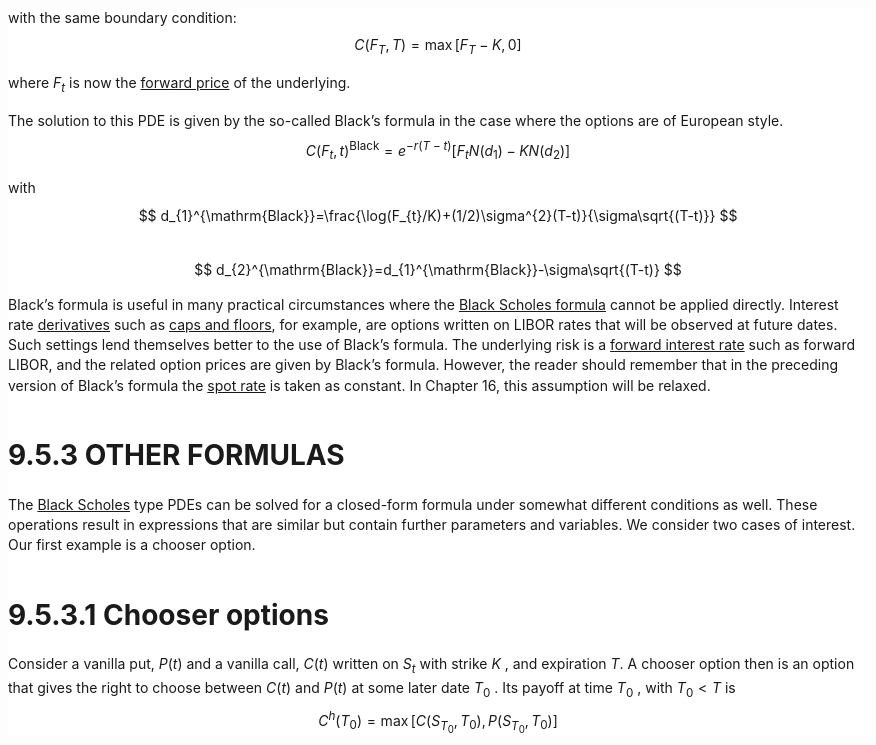 with the same boundary condition:  
$$
C(F_{T},T)=\operatorname*{max}[F_{T}-K,0]
$$  

where $F_{t}$ is now the [forward price](../../Financial%20Markets/Fixed%20Income%20Securities%20Tools%20for%20Today's%20Markets/Chapter%2011/Forward%20Contracts%20and%20Forward%20Prices.md) of the underlying.  

The solution to this PDE is given by the so-called Black’s formula in the case where the options are of European style.  
$$
C(F_{t},t)^{\mathrm{Black}}=e^{-r(T-t)}[F_{t}N(d_{1})-K N(d_{2})]
$$  

with  
$$
d_{1}^{\mathrm{Black}}=\frac{\log(F_{t}/K)+(1/2)\sigma^{2}(T-t)}{\sigma\sqrt{(T-t)}}
$$  
$$
d_{2}^{\mathrm{Black}}=d_{1}^{\mathrm{Black}}-\sigma\sqrt{(T-t)}
$$  

Black’s formula is useful in many practical circumstances where the [Black Scholes formula](../../Financial%20Instruments/Lecture%20Notes-%20Financial%20Instruments/Lecture%20Note%205-%20Black%20Scholes%20Formula.md) cannot be applied directly. Interest rate [derivatives](../../Financial%20Markets/Financial%20Trading%20and%20Markets/Chapter%209%20Arbitrage%20and%20Hedging%20With%20Options.md) such as [caps and floors](../Fixed%20Income%20Derivatives/Interest%20Rate%20Derivatives-An%20Introduction%20to%20the%20%20Pricing%20of%20Caps%20and%20Floors.md), for example, are options written on LIBOR rates that will be observed at future dates. Such settings lend themselves better to the use of Black’s formula. The underlying risk is a [forward interest rate](../../Clippings/Forward%20Rate.md) such as forward LIBOR, and the related option prices are given by Black’s formula. However, the reader should remember that in the preceding version of Black’s formula the [spot rate](../../International%20Finance/The%20Foreign%20Exchange%20Market%20Annotations.md) is taken as constant. In Chapter 16, this assumption will be relaxed.  

# 9.5.3 OTHER FORMULAS  

The [Black Scholes](../../Credit%20Markets/Black-Scholes%20Model.md) type PDEs can be solved for a closed-form formula under somewhat different conditions as well. These operations result in expressions that are similar but contain further parameters and variables. We consider two cases of interest. Our first example is a chooser option.  

# 9.5.3.1 Chooser options  

Consider a vanilla put, $P\left(t\right)$ and a vanilla call, $C\left(t\right)$ written on $S_{t}$ with strike $K$ , and expiration $T.$ A chooser option then is an option that gives the right to choose between $C(t)$ and $P(t)$ at some later date $T_{0}$ . Its payoff at time $T_{0}$ , with $T_{0}<T$ is  
$$
C^{h}(T_{0})=\operatorname*{max}\left[C\big(S_{T_{0}},T_{0}\big),P\big(S_{T_{0}},T_{0}\big)\right]
$$  
